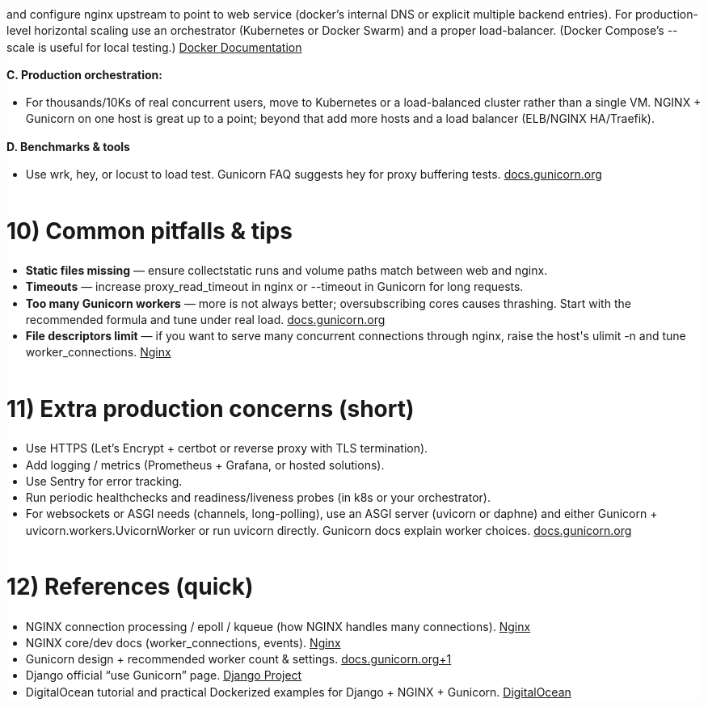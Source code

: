 and configure nginx upstream to point to web service (docker’s internal DNS or explicit multiple backend entries). For production-level horizontal scaling use an orchestrator (Kubernetes or Docker Swarm) and a proper load-balancer. (Docker Compose’s --scale is useful for local testing.) [Docker Documentation](https://docs.docker.com/get-started/docker-concepts/running-containers/multi-container-applications/?utm_source=chatgpt.com)

**C. Production orchestration:**

- For thousands/10Ks of real concurrent users, move to Kubernetes or a load-balanced cluster rather than a single VM. NGINX + Gunicorn on one host is great up to a point; beyond that add more hosts and a load balancer (ELB/NGINX HA/Traefik).

**D. Benchmarks & tools**

- Use wrk, hey, or locust to load test. Gunicorn FAQ suggests hey for proxy buffering tests. [docs.gunicorn.org](https://docs.gunicorn.org/en/21.2.0/faq.html?utm_source=chatgpt.com)

# 10) Common pitfalls & tips

- **Static files missing** — ensure collectstatic runs and volume paths match between web and nginx.
- **Timeouts** — increase proxy_read_timeout in nginx or --timeout in Gunicorn for long requests.
- **Too many Gunicorn workers** — more is not always better; oversubscribing cores causes thrashing. Start with the recommended formula and tune under real load. [docs.gunicorn.org](https://docs.gunicorn.org/en/latest/design.html?utm_source=chatgpt.com)
- **File descriptors limit** — if you want to serve many concurrent connections through nginx, raise the host's ulimit -n and tune worker_connections. [Nginx](https://nginx.org/en/docs/dev/development_guide.html?utm_source=chatgpt.com)

# 11) Extra production concerns (short)

- Use HTTPS (Let’s Encrypt + certbot or reverse proxy with TLS termination).
- Add logging / metrics (Prometheus + Grafana, or hosted solutions).
- Use Sentry for error tracking.
- Run periodic healthchecks and readiness/liveness probes (in k8s or your orchestrator).
- For websockets or ASGI needs (channels, long-polling), use an ASGI server (uvicorn or daphne) and either Gunicorn + uvicorn.workers.UvicornWorker or run uvicorn directly. Gunicorn docs explain worker choices. [docs.gunicorn.org](https://docs.gunicorn.org/en/stable/settings.html?utm_source=chatgpt.com)

# 12) References (quick)

- NGINX connection processing / epoll / kqueue (how NGINX handles many connections). [Nginx](https://nginx.org/en/docs/events.html?utm_source=chatgpt.com)
- NGINX core/dev docs (worker_connections, events). [Nginx](https://nginx.org/en/docs/dev/development_guide.html?utm_source=chatgpt.com)
- Gunicorn design + recommended worker count & settings. [docs.gunicorn.org+1](https://docs.gunicorn.org/en/latest/design.html?utm_source=chatgpt.com)
- Django official “use Gunicorn” page. [Django Project](https://docs.djangoproject.com/en/5.2/howto/deployment/wsgi/gunicorn/?utm_source=chatgpt.com)
- DigitalOcean tutorial and practical Dockerized examples for Django + NGINX + Gunicorn. [DigitalOcean](https://www.digitalocean.com/community/tutorials/how-to-set-up-django-with-postgres-nginx-and-gunicorn-on-ubuntu?utm_source=chatgpt.com)